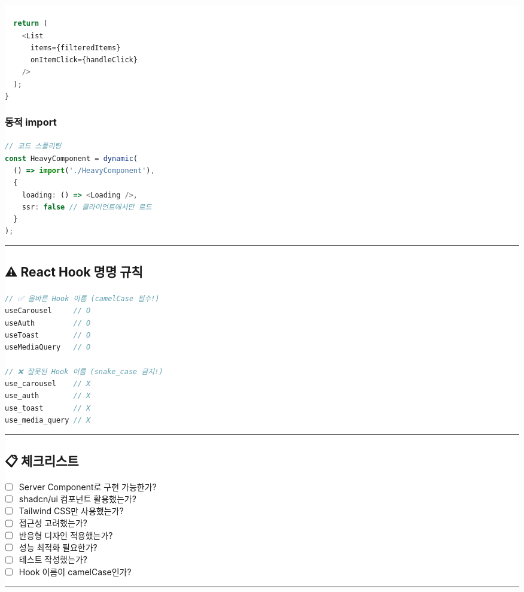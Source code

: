 ```typescript
  
  return (
    <List 
      items={filteredItems}
      onItemClick={handleClick}
    />
  );
}
```

### 동적 import
```typescript
// 코드 스플리팅
const HeavyComponent = dynamic(
  () => import('./HeavyComponent'),
  { 
    loading: () => <Loading />,
    ssr: false // 클라이언트에서만 로드
  }
);
```

---

## ⚠️ React Hook 명명 규칙

```typescript
// ✅ 올바른 Hook 이름 (camelCase 필수!)
useCarousel     // O
useAuth         // O
useToast        // O
useMediaQuery   // O

// ❌ 잘못된 Hook 이름 (snake_case 금지!)
use_carousel    // X
use_auth        // X
use_toast       // X
use_media_query // X
```

---

## 📋 체크리스트

- [ ] Server Component로 구현 가능한가?
- [ ] shadcn/ui 컴포넌트 활용했는가?
- [ ] Tailwind CSS만 사용했는가?
- [ ] 접근성 고려했는가?
- [ ] 반응형 디자인 적용했는가?
- [ ] 성능 최적화 필요한가?
- [ ] 테스트 작성했는가?
- [ ] Hook 이름이 camelCase인가?

---